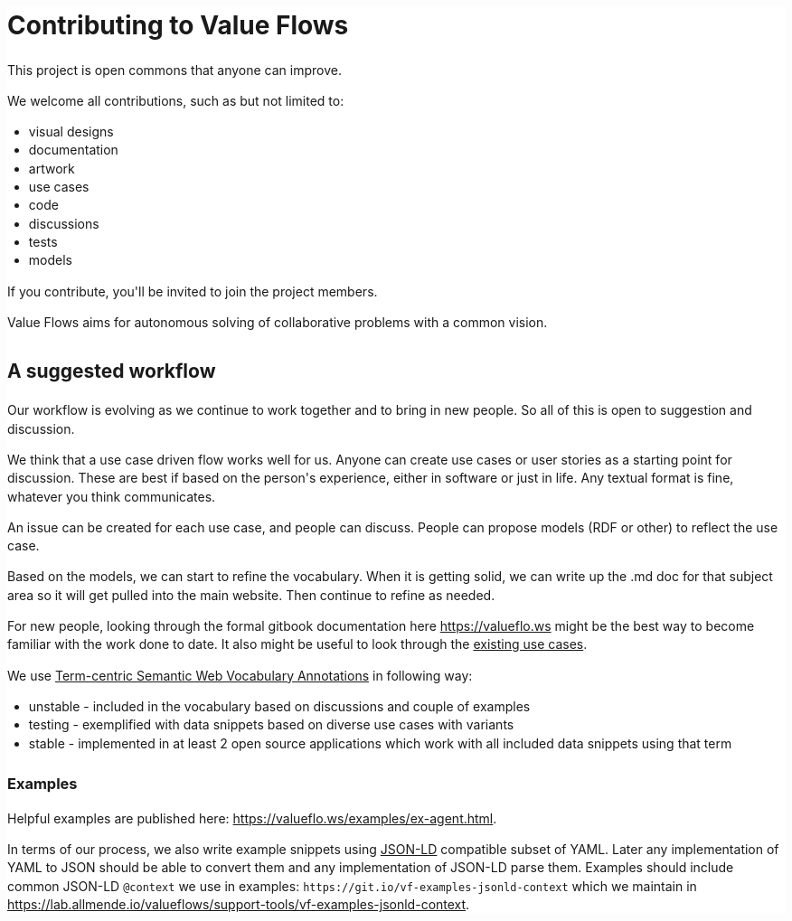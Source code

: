 # Contributing to Value Flows

This project is open commons that anyone can improve.

We welcome all contributions, such as but not limited to:

- visual designs
- documentation
- artwork
- use cases
- code
- discussions
- tests
- models

If you contribute, you'll be invited to join the project members.

Value Flows aims for autonomous solving of collaborative problems with a common vision.

## A suggested workflow

Our workflow is evolving as we continue to work together and to bring in new people.  So all of this is open to suggestion and discussion.

We think that a use case driven flow works well for us.  Anyone can create use cases or user stories as a starting point for discussion.  These are best if based on the person's experience, either in software or just in life.  Any textual format is fine, whatever you think communicates.

An issue can be created for each use case, and people can discuss.  People can propose models (RDF or other) to reflect the use case.  

Based on the models, we can start to refine the vocabulary.  When it is getting solid, we can write up the .md doc for that subject area so it will get pulled into the main website.  Then continue to refine as needed.

For new people, looking through the formal gitbook documentation here https://valueflo.ws might be the best way to become familiar with the work done to date.  It also might be useful to look through the [existing use cases](https://lab.allmende.io/valueflows/valueflows/-/tree/master/use-cases).

We use [Term-centric Semantic Web Vocabulary Annotations](https://www.w3.org/2003/06/sw-vocab-status/note) in following way:
* unstable - included in the vocabulary based on discussions and couple of examples
* testing - exemplified with data snippets based on diverse use cases with variants
* stable - implemented in at least 2 open source applications which work with all included data snippets using that term

### Examples

Helpful examples are published here: https://valueflo.ws/examples/ex-agent.html.

In terms of our process, we also write example snippets using [JSON-LD](https://json-ld.org/) compatible subset of YAML. Later any implementation of YAML to JSON should be able to convert them and any implementation of JSON-LD parse them.
Examples should include common JSON-LD `@context` we use in examples: `https://git.io/vf-examples-jsonld-context` which we maintain in https://lab.allmende.io/valueflows/support-tools/vf-examples-jsonld-context.
